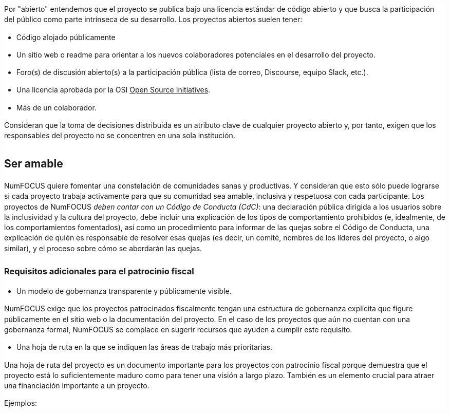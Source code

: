 Por "abierto" entendemos que el proyecto se publica bajo una licencia
estándar de código abierto y que busca la participación del público como
parte intrínseca de su desarrollo. Los proyectos abiertos suelen tener:

- Código alojado públicamente

- Un sitio web o readme para orientar a los nuevos colaboradores
  potenciales en el desarrollo del proyecto.

- Foro(s) de discusión abierto(s) a la participación pública (lista de
  correo, Discourse, equipo Slack, etc.).
    
- Una licencia aprobada por la OSI [Open Source
  Initiatives](https://opensource.org/licenses).

- Más de un colaborador.

Consideran que la toma de decisiones distribuida es un atributo clave de
cualquier proyecto abierto y, por tanto, exigen que los responsables del
proyecto no se concentren en una sola institución.

## Ser amable

NumFOCUS quiere fomentar una constelación de comunidades sanas y
productivas. Y consideran que esto sólo puede lograrse si cada proyecto
trabaja activamente para que su comunidad sea amable, inclusiva y
respetuosa con cada participante. Los proyectos de NumFOCUS *deben
contar con un Código de Conducta (CdC)*: una declaración pública
dirigida a los usuarios sobre la inclusividad y la cultura del proyecto,
debe incluir una explicación de los tipos de comportamiento prohibidos
(e, idealmente, de los comportamientos fomentados), así como un
procedimiento para informar de las quejas sobre el Código de Conducta,
una explicación de quién es responsable de resolver esas quejas (es
decir, un comité, nombres de los líderes del proyecto, o algo similar),
y el proceso sobre cómo se abordarán las quejas.

### Requisitos adicionales para el patrocinio fiscal

- Un modelo de gobernanza transparente y públicamente visible.

NumFOCUS exige que los proyectos patrocinados fiscalmente tengan una
estructura de gobernanza explícita que figure públicamente en el sitio
web o la documentación del proyecto. En el caso de los proyectos que aún
no cuentan con una gobernanza formal, NumFOCUS se complace en sugerir
recursos que ayuden a cumplir este requisito.

- Una hoja de ruta en la que se indiquen las áreas de trabajo más
  prioritarias.

Una hoja de ruta del proyecto es un documento importante para los
proyectos con patrocinio fiscal porque demuestra que el proyecto está lo
suficientemente maduro como para tener una visión a largo plazo. También
es un elemento crucial para atraer una financiación importante a un
proyecto.

Ejemplos:
